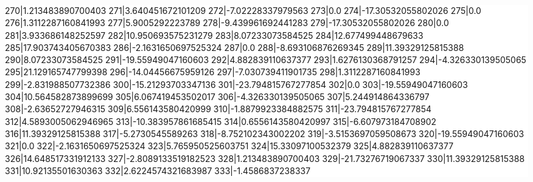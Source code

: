 270|1.213483890700403
271|3.640451672101209
272|-7.02228337979563
273|0.0
274|-17.30532055802026
275|0.0
276|1.3112287160841993
277|5.9005292223789
278|-9.439961692441283
279|-17.30532055802026
280|0.0
281|3.933686148252597
282|10.950693575231279
283|8.07233073584525
284|12.677499448679633
285|17.903743405670383
286|-2.1631650697525324
287|0.0
288|-8.693106876269345
289|11.39329125815388
290|8.07233073584525
291|-19.55949047160603
292|4.882839110637377
293|1.6276130368791257
294|-4.326330139505065
295|21.129165747799398
296|-14.04456675959126
297|-7.030739411901735
298|1.3112287160841993
299|-2.831988507732386
300|-15.21293703347136
301|-23.794815767277854
302|0.0
303|-19.55949047160603
304|10.564582873899699
305|6.067419453502017
306|-4.326330139505065
307|5.244914864336797
308|-2.63652727946315
309|6.556143580420999
310|-1.8879923384882575
311|-23.794815767277854
312|4.5893005062946965
313|-10.383957861685415
314|0.6556143580420997
315|-6.607973184708902
316|11.39329125815388
317|-5.2730545589263
318|-8.752102343002202
319|-3.5153697059508673
320|-19.55949047160603
321|0.0
322|-2.1631650697525324
323|5.765950525603751
324|15.33097100532379
325|4.882839110637377
326|14.648517331912133
327|-2.8089133519182523
328|1.213483890700403
329|-21.73276719067337
330|11.39329125815388
331|10.92135501630363
332|2.6224574321683987
333|-1.4586837238337